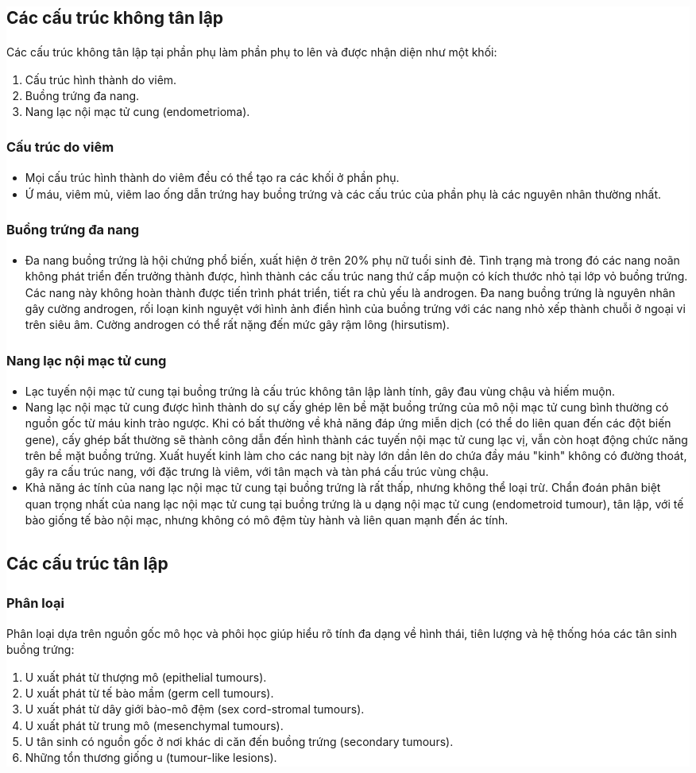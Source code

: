 ## Các cấu trúc không tân lập

Các cấu trúc không tân lập tại phần phụ làm phần phụ to lên và được nhận diện như một khối:

1. Cấu trúc hình thành do viêm.
2. Buồng trứng đa nang.
3. Nang lạc nội mạc tử cung (endometrioma).

### Cấu trúc do viêm

- Mọi cấu trúc hình thành do viêm đều có thể tạo ra các khối ở phần phụ.
- Ứ máu, viêm mủ, viêm lao ống dẫn trứng hay buồng trứng và các cấu trúc của phần phụ là các nguyên nhân thường nhất.

### Buồng trứng đa nang

- Đa nang buồng trứng là hội chứng phổ biến, xuất hiện ở trên 20% phụ nữ tuổi sinh đẻ. Tình trạng mà trong đó các nang noãn không phát triển đến trưởng thành được, hình thành các cấu trúc nang thứ cấp muộn có kích thước nhỏ tại lớp vỏ buồng trứng. Các nang này không hoàn thành được tiến trình phát triển, tiết ra chủ yếu là androgen. Đa nang buồng trứng là nguyên nhân gây cường androgen, rối loạn kinh nguyệt với hình ảnh điển hình của buồng trứng với các nang nhỏ xếp thành chuỗi ở ngoại vi trên siêu âm. Cường androgen có thể rất nặng đến mức gây rậm lông (hirsutism).

### Nang lạc nội mạc tử cung

- Lạc tuyến nội mạc tử cung tại buồng trứng là cấu trúc không tân lập lành tính, gây đau vùng chậu và hiếm muộn.
- Nang lạc nội mạc tử cung được hình thành do sự cấy ghép lên bề mặt buồng trứng của mô nội mạc tử cung bình thường có nguồn gốc từ máu kinh trào ngược. Khi có bất thường về khả năng đáp ứng miễn dịch (có thể do liên quan đến các đột biến gene), cấy ghép bất thường sẽ thành công dẫn đến hình thành các tuyến nội mạc tử cung lạc vị, vẫn còn hoạt động chức năng trên bề mặt buồng trứng. Xuất huyết kinh làm cho các nang bịt này lớn dần lên do chứa đầy máu "kinh" không có đường thoát, gây ra cấu trúc nang, với đặc trưng là viêm, với tân mạch và tàn phá cấu trúc vùng chậu.
- Khả năng ác tính của nang lạc nội mạc tử cung tại buồng trứng là rất thấp, nhưng không thể loại trừ. Chẩn đoán phân biệt quan trọng nhất của nang lạc nội mạc tử cung tại buồng trứng là u dạng nội mạc tử cung (endometroid tumour), tân lập, với tế bào giống tế bào nội mạc, nhưng không có mô đệm tùy hành và liên quan mạnh đến ác tính.

## Các cấu trúc tân lập

### Phân loại

Phân loại dựa trên nguồn gốc mô học và phôi học giúp hiểu rõ tính đa dạng về hình thái, tiên lượng và hệ thống hóa các tân sinh buồng trứng:

1. U xuất phát từ thượng mô (epithelial tumours).
2. U xuất phát từ tế bào mầm (germ cell tumours).
3. U xuất phát từ dây giới bào-mô đệm (sex cord-stromal tumours).
4. U xuất phát từ trung mô (mesenchymal tumours).
5. U tân sinh có nguồn gốc ở nơi khác di căn đến buồng trứng (secondary tumours).
6. Những tổn thương giống u (tumour-like lesions).
